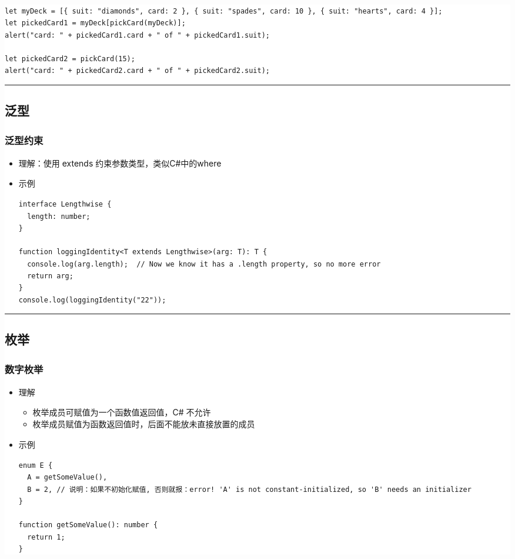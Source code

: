 ```tsx
let myDeck = [{ suit: "diamonds", card: 2 }, { suit: "spades", card: 10 }, { suit: "hearts", card: 4 }];
let pickedCard1 = myDeck[pickCard(myDeck)];
alert("card: " + pickedCard1.card + " of " + pickedCard1.suit);

let pickedCard2 = pickCard(15);
alert("card: " + pickedCard2.card + " of " + pickedCard2.suit);
```

---

## 泛型

### 泛型约束

- 理解：使用 extends  约束参数类型，类似C#中的where
- 示例
    
    ```tsx
    interface Lengthwise {
      length: number;
    }
    
    function loggingIdentity<T extends Lengthwise>(arg: T): T {
      console.log(arg.length);  // Now we know it has a .length property, so no more error
      return arg;
    }
    console.log(loggingIdentity("22"));
    ```
    

---

## 枚举

### 数字枚举

- 理解
    - 枚举成员可赋值为一个函数值返回值，C# 不允许
    - 枚举成员赋值为函数返回值时，后面不能放未直接放置的成员
- 示例
    
    ```tsx
    enum E {
      A = getSomeValue(),
      B = 2, // 说明：如果不初始化赋值, 否则就报：error! 'A' is not constant-initialized, so 'B' needs an initializer
    }
    
    function getSomeValue(): number {
      return 1;
    }
    ```
    